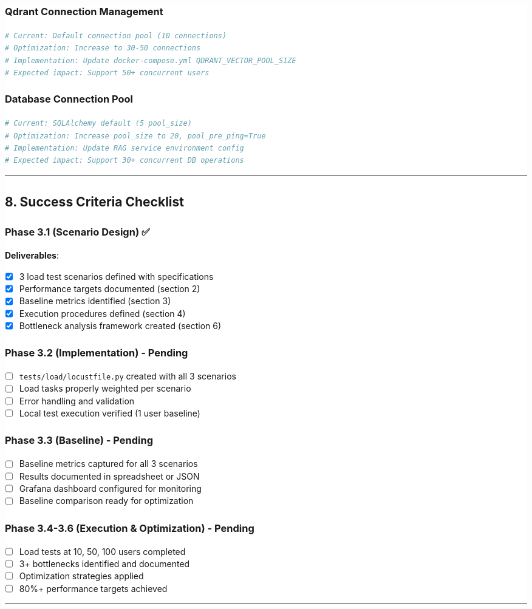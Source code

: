 ### Qdrant Connection Management
```python
# Current: Default connection pool (10 connections)
# Optimization: Increase to 30-50 connections
# Implementation: Update docker-compose.yml QDRANT_VECTOR_POOL_SIZE
# Expected impact: Support 50+ concurrent users
```

### Database Connection Pool
```python
# Current: SQLAlchemy default (5 pool_size)
# Optimization: Increase pool_size to 20, pool_pre_ping=True
# Implementation: Update RAG service environment config
# Expected impact: Support 30+ concurrent DB operations
```

---

## 8. Success Criteria Checklist

### Phase 3.1 (Scenario Design) ✅

**Deliverables**:
- [x] 3 load test scenarios defined with specifications
- [x] Performance targets documented (section 2)
- [x] Baseline metrics identified (section 3)
- [x] Execution procedures defined (section 4)
- [x] Bottleneck analysis framework created (section 6)

### Phase 3.2 (Implementation) - Pending

- [ ] `tests/load/locustfile.py` created with all 3 scenarios
- [ ] Load tasks properly weighted per scenario
- [ ] Error handling and validation
- [ ] Local test execution verified (1 user baseline)

### Phase 3.3 (Baseline) - Pending

- [ ] Baseline metrics captured for all 3 scenarios
- [ ] Results documented in spreadsheet or JSON
- [ ] Grafana dashboard configured for monitoring
- [ ] Baseline comparison ready for optimization

### Phase 3.4-3.6 (Execution & Optimization) - Pending

- [ ] Load tests at 10, 50, 100 users completed
- [ ] 3+ bottlenecks identified and documented
- [ ] Optimization strategies applied
- [ ] 80%+ performance targets achieved

---
